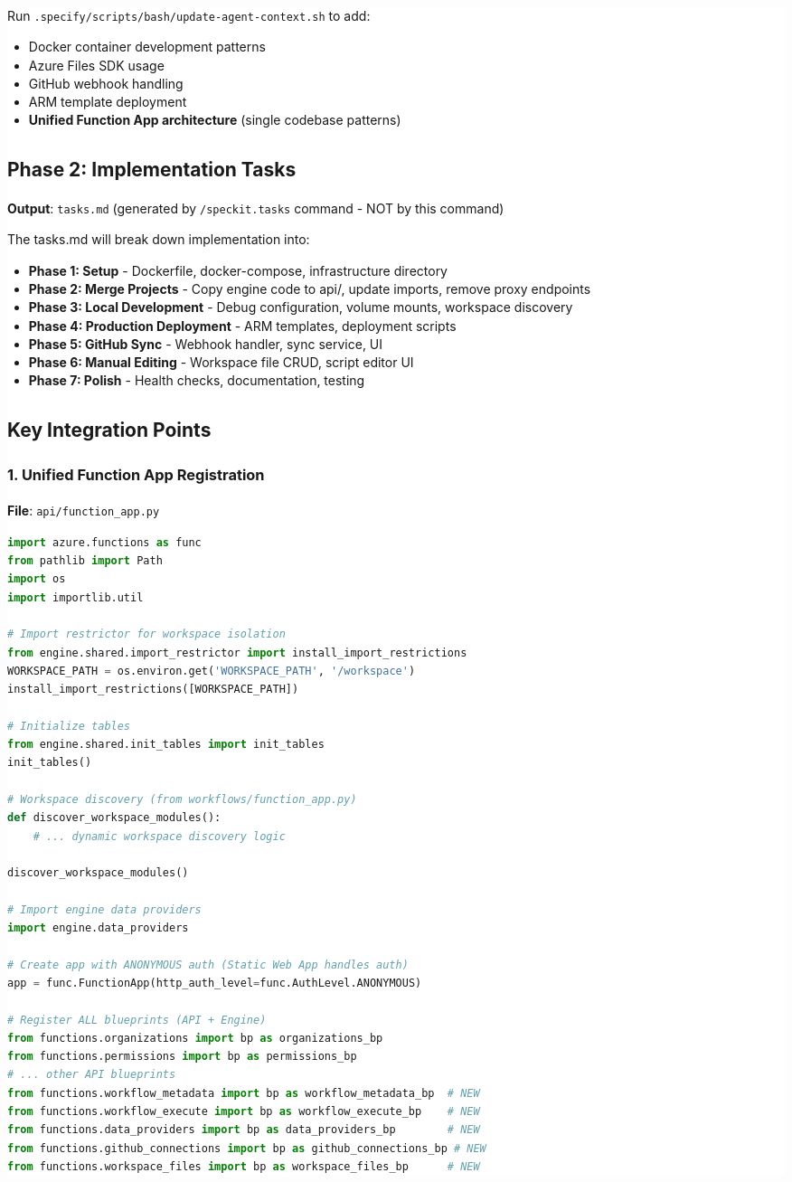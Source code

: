 Run `.specify/scripts/bash/update-agent-context.sh` to add:

-   Docker container development patterns
-   Azure Files SDK usage
-   GitHub webhook handling
-   ARM template deployment
-   **Unified Function App architecture** (single codebase patterns)

## Phase 2: Implementation Tasks

**Output**: `tasks.md` (generated by `/speckit.tasks` command - NOT by this command)

The tasks.md will break down implementation into:

-   **Phase 1: Setup** - Dockerfile, docker-compose, infrastructure directory
-   **Phase 2: Merge Projects** - Copy engine code to api/, update imports, remove proxy endpoints
-   **Phase 3: Local Development** - Debug configuration, volume mounts, workspace discovery
-   **Phase 4: Production Deployment** - ARM templates, deployment scripts
-   **Phase 5: GitHub Sync** - Webhook handler, sync service, UI
-   **Phase 6: Manual Editing** - Workspace file CRUD, script editor UI
-   **Phase 7: Polish** - Health checks, documentation, testing

## Key Integration Points

### 1. Unified Function App Registration

**File**: `api/function_app.py`

```python
import azure.functions as func
from pathlib import Path
import os
import importlib.util

# Import restrictor for workspace isolation
from engine.shared.import_restrictor import install_import_restrictions
WORKSPACE_PATH = os.environ.get('WORKSPACE_PATH', '/workspace')
install_import_restrictions([WORKSPACE_PATH])

# Initialize tables
from engine.shared.init_tables import init_tables
init_tables()

# Workspace discovery (from workflows/function_app.py)
def discover_workspace_modules():
    # ... dynamic workspace discovery logic

discover_workspace_modules()

# Import engine data providers
import engine.data_providers

# Create app with ANONYMOUS auth (Static Web App handles auth)
app = func.FunctionApp(http_auth_level=func.AuthLevel.ANONYMOUS)

# Register ALL blueprints (API + Engine)
from functions.organizations import bp as organizations_bp
from functions.permissions import bp as permissions_bp
# ... other API blueprints
from functions.workflow_metadata import bp as workflow_metadata_bp  # NEW
from functions.workflow_execute import bp as workflow_execute_bp    # NEW
from functions.data_providers import bp as data_providers_bp        # NEW
from functions.github_connections import bp as github_connections_bp # NEW
from functions.workspace_files import bp as workspace_files_bp      # NEW

```